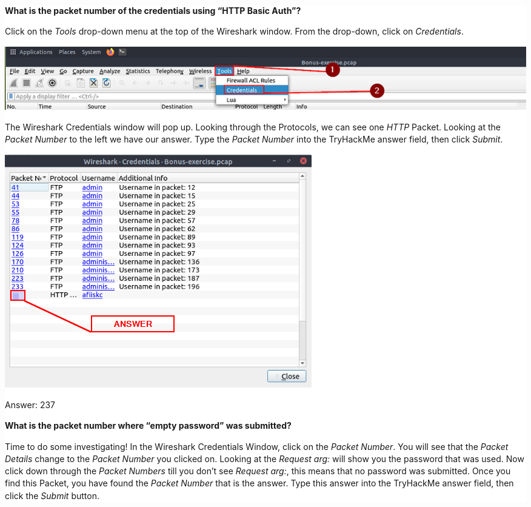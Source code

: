 **What is the packet number of the credentials using “HTTP Basic Auth”?**

Click on the _Tools_ drop-down menu at the top of the Wireshark window. From the drop-down, click on _Credentials_.

![](03%20-%20Network%20Security%20and%20Traffic%20Analysis/_resources/11%20Wireshark%20-%20Traffic%20Analysis/244e1893054b4ae3065b014c1f7374c8_MD5.jpg)

The Wireshark Credentials window will pop up. Looking through the Protocols, we can see one _HTTP_ Packet. Looking at the _Packet Number_ to the left we have our answer. Type the _Packet Number_ into the TryHackMe answer field, then click _Submit_.

![](03%20-%20Network%20Security%20and%20Traffic%20Analysis/_resources/11%20Wireshark%20-%20Traffic%20Analysis/d42cdc4f635865d42dff35d9af5e67c4_MD5.jpg)

Answer: 237

**What is the packet number where “empty password” was submitted?**

Time to do some investigating! In the Wireshark Credentials Window, click on the _Packet Number_. You will see that the _Packet Details_ change to the _Packet Number_ you clicked on. Looking at the _Request arg:_ will show you the password that was used. Now click down through the _Packet Numbers_ till you don’t see _Request arg:_, this means that no password was submitted. Once you find this Packet, you have found the _Packet Number_ that is the answer. Type this answer into the TryHackMe answer field, then click the _Submit_ button.
